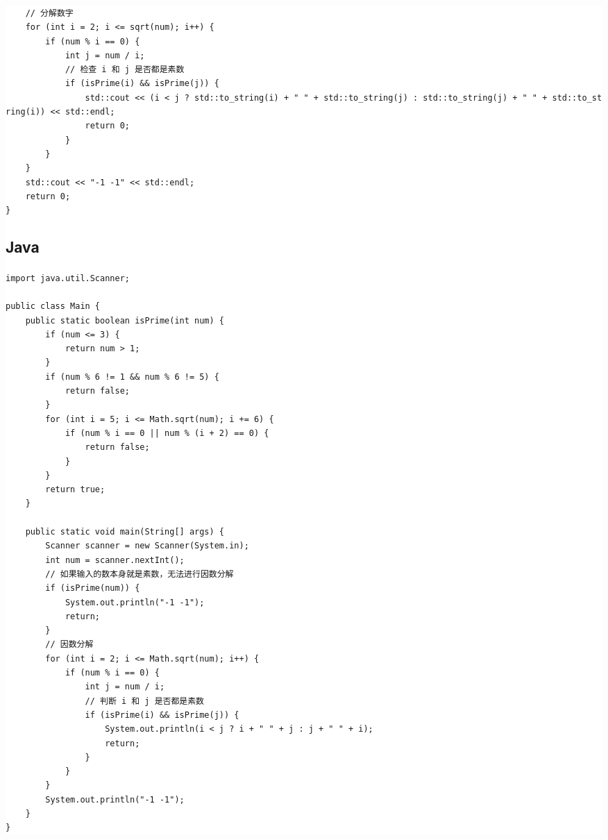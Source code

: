         // 分解数字
        for (int i = 2; i <= sqrt(num); i++) {
            if (num % i == 0) {
                int j = num / i;
                // 检查 i 和 j 是否都是素数
                if (isPrime(i) && isPrime(j)) {
                    std::cout << (i < j ? std::to_string(i) + " " + std::to_string(j) : std::to_string(j) + " " + std::to_string(i)) << std::endl;
                    return 0;
                }
            }
        }
        std::cout << "-1 -1" << std::endl;
        return 0;
    }
    
    
    

## Java

    
    
    import java.util.Scanner;
    
    public class Main {
        public static boolean isPrime(int num) {
            if (num <= 3) {
                return num > 1;
            }
            if (num % 6 != 1 && num % 6 != 5) {
                return false;
            }
            for (int i = 5; i <= Math.sqrt(num); i += 6) {
                if (num % i == 0 || num % (i + 2) == 0) {
                    return false;
                }
            }
            return true;
        }
    
        public static void main(String[] args) {
            Scanner scanner = new Scanner(System.in);
            int num = scanner.nextInt();
            // 如果输入的数本身就是素数，无法进行因数分解
            if (isPrime(num)) {
                System.out.println("-1 -1");
                return;
            }
            // 因数分解
            for (int i = 2; i <= Math.sqrt(num); i++) {
                if (num % i == 0) {
                    int j = num / i;
                    // 判断 i 和 j 是否都是素数
                    if (isPrime(i) && isPrime(j)) {
                        System.out.println(i < j ? i + " " + j : j + " " + i);
                        return;
                    }
                }
            }
            System.out.println("-1 -1");
        }
    }
    